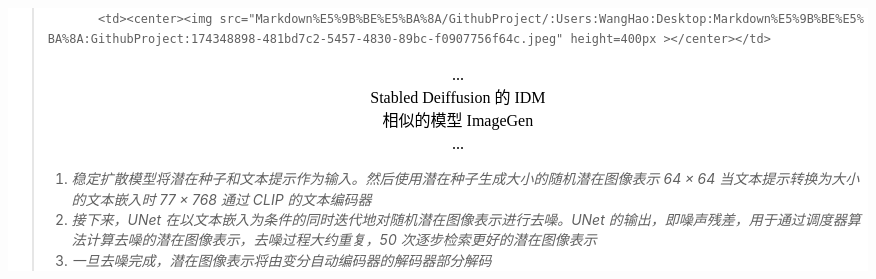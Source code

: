   >            <td><center><img src="Markdown%E5%9B%BE%E5%BA%8A/GithubProject/:Users:WangHao:Desktop:Markdown%E5%9B%BE%E5%BA%8A:GithubProject:174348898-481bd7c2-5457-4830-89bc-f0907756f64c.jpeg" height=400px ></center></td>
  >    <td><center><font face="楷体" color=黑 size=3> ... </font></center></td>
  >  </tr>
  > 	<tr>
  >          <td><center><font face="楷体" color=黑 size=3> Stabled Deiffusion 的 IDM </font></center></td>
  >   	 	<td><center><font face="楷体" color=黑 size=3> 相似的模型 ImageGen </font></center></td>
  >     <td><center><font face="楷体" color=黑 size=3> ... </font></center></td>
  > 		</tr>
  > </table>
  >
  >
  > 1. *稳定扩散模型将潜在种子和文本提示作为输入。然后使用潜在种子生成大小的随机潜在图像表示 $64×64$ 当文本提示转换为大小的文本嵌入时 $77×768$ 通过 CLIP 的文本编码器*
  > 2. *接下来，UNet 在以文本嵌入为条件的同时迭代地对随机潜在图像表示进行去噪。UNet 的输出，即噪声残差，用于通过调度器算法计算去噪的潜在图像表示，去噪过程大约重复，50 次逐步检索更好的潜在图像表示*
  > 3. *一旦去噪完成，潜在图像表示将由变分自动编码器的解码器部分解码*

